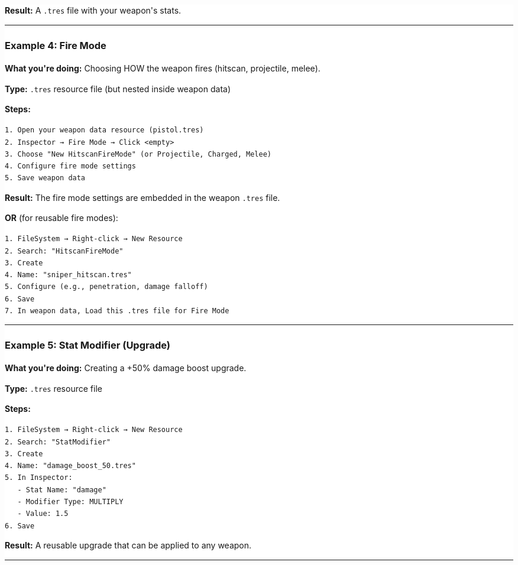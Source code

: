 **Result:** A `.tres` file with your weapon's stats.

---

### Example 4: Fire Mode

**What you're doing:** Choosing HOW the weapon fires (hitscan, projectile, melee).

**Type:** `.tres` resource file (but nested inside weapon data)

**Steps:**
```
1. Open your weapon data resource (pistol.tres)
2. Inspector → Fire Mode → Click <empty>
3. Choose "New HitscanFireMode" (or Projectile, Charged, Melee)
4. Configure fire mode settings
5. Save weapon data
```

**Result:** The fire mode settings are embedded in the weapon `.tres` file.

**OR** (for reusable fire modes):
```
1. FileSystem → Right-click → New Resource
2. Search: "HitscanFireMode"
3. Create
4. Name: "sniper_hitscan.tres"
5. Configure (e.g., penetration, damage falloff)
6. Save
7. In weapon data, Load this .tres file for Fire Mode
```

---

### Example 5: Stat Modifier (Upgrade)

**What you're doing:** Creating a +50% damage boost upgrade.

**Type:** `.tres` resource file

**Steps:**
```
1. FileSystem → Right-click → New Resource
2. Search: "StatModifier"
3. Create
4. Name: "damage_boost_50.tres"
5. In Inspector:
   - Stat Name: "damage"
   - Modifier Type: MULTIPLY
   - Value: 1.5
6. Save
```

**Result:** A reusable upgrade that can be applied to any weapon.

---
